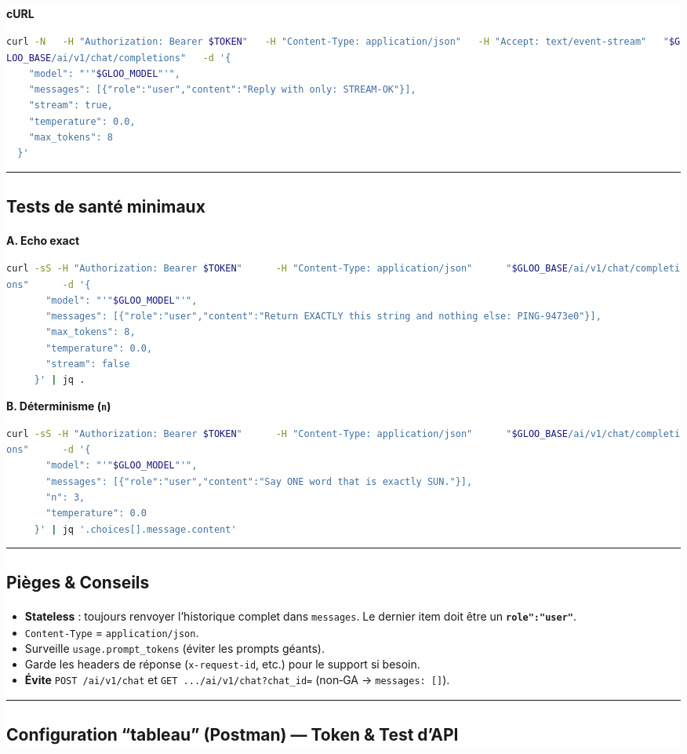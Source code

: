 **cURL**
```bash
curl -N   -H "Authorization: Bearer $TOKEN"   -H "Content-Type: application/json"   -H "Accept: text/event-stream"   "$GLOO_BASE/ai/v1/chat/completions"   -d '{
    "model": "'"$GLOO_MODEL"'",
    "messages": [{"role":"user","content":"Reply with only: STREAM-OK"}],
    "stream": true,
    "temperature": 0.0,
    "max_tokens": 8
  }'
```

---

## Tests de santé minimaux

**A. Echo exact**
```bash
curl -sS -H "Authorization: Bearer $TOKEN"      -H "Content-Type: application/json"      "$GLOO_BASE/ai/v1/chat/completions"      -d '{
       "model": "'"$GLOO_MODEL"'",
       "messages": [{"role":"user","content":"Return EXACTLY this string and nothing else: PING-9473e0"}],
       "max_tokens": 8,
       "temperature": 0.0,
       "stream": false
     }' | jq .
```

**B. Déterminisme (`n`)**
```bash
curl -sS -H "Authorization: Bearer $TOKEN"      -H "Content-Type: application/json"      "$GLOO_BASE/ai/v1/chat/completions"      -d '{
       "model": "'"$GLOO_MODEL"'",
       "messages": [{"role":"user","content":"Say ONE word that is exactly SUN."}],
       "n": 3,
       "temperature": 0.0
     }' | jq '.choices[].message.content'
```

---

## Pièges & Conseils
- **Stateless** : toujours renvoyer l’historique complet dans `messages`. Le dernier item doit être un **`role":"user"`**.
- `Content-Type` = `application/json`.
- Surveille `usage.prompt_tokens` (éviter les prompts géants).
- Garde les headers de réponse (`x-request-id`, etc.) pour le support si besoin.
- **Évite** `POST /ai/v1/chat` et `GET .../ai/v1/chat?chat_id=` (non‑GA → `messages: []`).

---

## Configuration “tableau” (Postman) — Token & Test d’API

